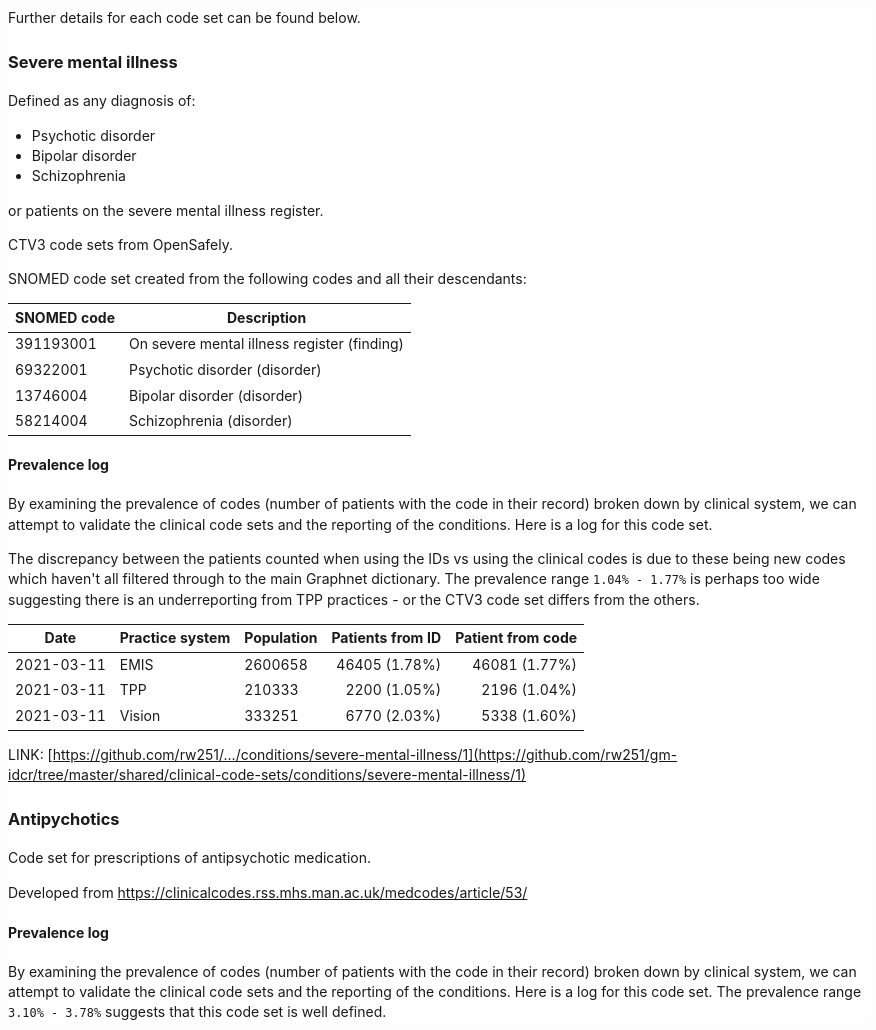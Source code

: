 Further details for each code set can be found below.

### Severe mental illness

Defined as any diagnosis of:

- Psychotic disorder
- Bipolar disorder
- Schizophrenia

or patients on the severe mental illness register.

CTV3 code sets from OpenSafely.

SNOMED code set created from the following codes and all their descendants:

| SNOMED code | Description                                 |
| ----------- | ------------------------------------------- |
| 391193001   | On severe mental illness register (finding) |
| 69322001    | Psychotic disorder (disorder)               |
| 13746004    | Bipolar disorder (disorder)                 |
| 58214004    | Schizophrenia (disorder)                    |
#### Prevalence log

By examining the prevalence of codes (number of patients with the code in their record) broken down by clinical system, we can attempt to validate the clinical code sets and the reporting of the conditions. Here is a log for this code set.

The discrepancy between the patients counted when using the IDs vs using the clinical codes is due to these being new codes which haven't all filtered through to the main Graphnet dictionary. The prevalence range `1.04% - 1.77%` is perhaps too wide suggesting there is an underreporting from TPP practices - or the CTV3 code set differs from the others.

| Date       | Practice system | Population | Patients from ID | Patient from code |
| ---------- | --------------- | ---------- | ---------------: | ----------------: |
| 2021-03-11 | EMIS            | 2600658    |    46405 (1.78%) |     46081 (1.77%) |
| 2021-03-11 | TPP             | 210333     |     2200 (1.05%) |      2196 (1.04%) |
| 2021-03-11 | Vision          | 333251     |     6770 (2.03%) |      5338 (1.60%) |

LINK: [https://github.com/rw251/.../conditions/severe-mental-illness/1](https://github.com/rw251/gm-idcr/tree/master/shared/clinical-code-sets/conditions/severe-mental-illness/1)

### Antipychotics

Code set for prescriptions of antipsychotic medication.

Developed from https://clinicalcodes.rss.mhs.man.ac.uk/medcodes/article/53/
#### Prevalence log

By examining the prevalence of codes (number of patients with the code in their record) broken down by clinical system, we can attempt to validate the clinical code sets and the reporting of the conditions. 
Here is a log for this code set. The prevalence range `3.10% - 3.78%` suggests that this code set is well defined.
